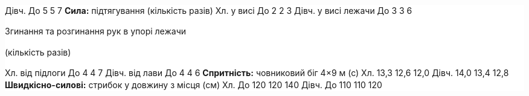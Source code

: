 <td></td>
<td>Дівч.</td>
<td>До 5</td>
<td>5</td>
<td>7</td>
</tr>
<tr class="even">
<td><strong>Сила:</strong> підтягування (кількість разів)</td>
<td>Хл. у висі</td>
<td>До 2</td>
<td>2</td>
<td>3</td>
</tr>
<tr class="odd">
<td></td>
<td>Дівч. у висі лежачи</td>
<td>До 3</td>
<td>3</td>
<td>6</td>
</tr>
<tr class="even">
<td><p>Згинання та розги­нання рук в упорі лежачи</p>
<p>(кількість разів)</p></td>
<td>Хл. від підлоги</td>
<td>До 4</td>
<td>4</td>
<td>7</td>
</tr>
<tr class="odd">
<td></td>
<td>Дівч. від лави</td>
<td>До 4</td>
<td>4</td>
<td>6</td>
</tr>
<tr class="even">
<td><strong>Спритність:</strong> човни­ковий біг 4×9 м (с)</td>
<td>Хл.</td>
<td>13,3</td>
<td>12,6</td>
<td>12,0</td>
</tr>
<tr class="odd">
<td></td>
<td>Дівч.</td>
<td>14,0</td>
<td>13,4</td>
<td>12,8</td>
</tr>
<tr class="even">
<td><strong>Швидкісно-силові:</strong> стрибок у довжину з місця (см)</td>
<td>Хл.</td>
<td>До 120</td>
<td>120</td>
<td>140</td>
</tr>
<tr class="odd">
<td></td>
<td>Дівч.</td>
<td>До 110</td>
<td>110</td>
<td>120</td>
</tr>
<tr class="even">